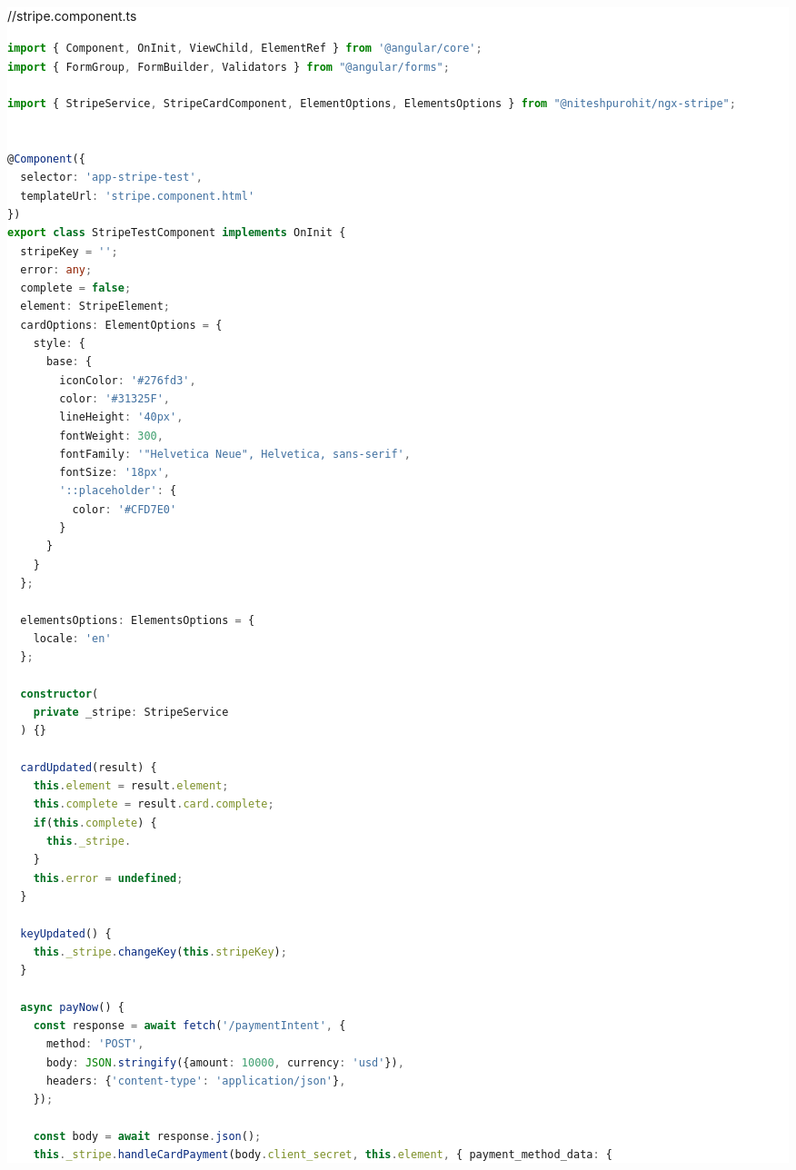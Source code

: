 //stripe.component.ts
```typescript
import { Component, OnInit, ViewChild, ElementRef } from '@angular/core';
import { FormGroup, FormBuilder, Validators } from "@angular/forms";

import { StripeService, StripeCardComponent, ElementOptions, ElementsOptions } from "@niteshpurohit/ngx-stripe";


@Component({
  selector: 'app-stripe-test',
  templateUrl: 'stripe.component.html'
})
export class StripeTestComponent implements OnInit {
  stripeKey = '';
  error: any;
  complete = false;
  element: StripeElement;
  cardOptions: ElementOptions = {
    style: {
      base: {
        iconColor: '#276fd3',
        color: '#31325F',
        lineHeight: '40px',
        fontWeight: 300,
        fontFamily: '"Helvetica Neue", Helvetica, sans-serif',
        fontSize: '18px',
        '::placeholder': {
          color: '#CFD7E0'
        }
      }
    }
  };

  elementsOptions: ElementsOptions = {
    locale: 'en'
  };

  constructor(
    private _stripe: StripeService
  ) {}

  cardUpdated(result) {
    this.element = result.element;
    this.complete = result.card.complete;
    if(this.complete) {
      this._stripe.
    }
    this.error = undefined;
  }

  keyUpdated() {
    this._stripe.changeKey(this.stripeKey);
  }

  async payNow() {
    const response = await fetch('/paymentIntent', {
      method: 'POST',
      body: JSON.stringify({amount: 10000, currency: 'usd'}),
      headers: {'content-type': 'application/json'},
    });

    const body = await response.json();
    this._stripe.handleCardPayment(body.client_secret, this.element, { payment_method_data: {
```
